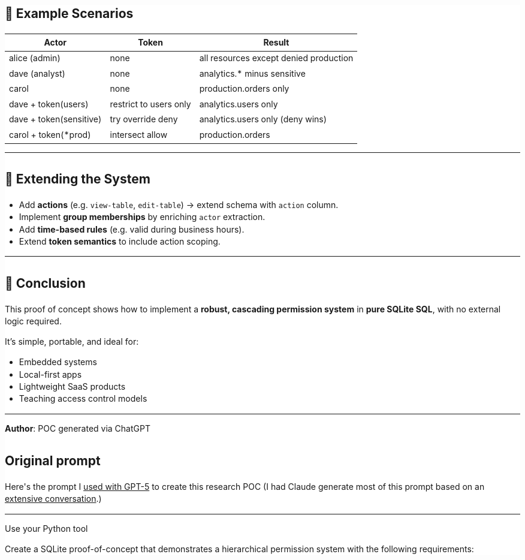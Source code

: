 
## 🧪 Example Scenarios

| Actor                | Token                      | Result                                    |
|-----------------------|-----------------------------|--------------------------------------------|
| alice (admin)         | none                        | all resources except denied production     |
| dave (analyst)        | none                        | analytics.* minus sensitive                |
| carol                 | none                        | production.orders only                     |
| dave + token(users)   | restrict to users only      | analytics.users only                       |
| dave + token(sensitive)| try override deny          | analytics.users only (deny wins)           |
| carol + token(*prod)  | intersect allow             | production.orders                          |

---

## 🧰 Extending the System

- Add **actions** (e.g. `view-table`, `edit-table`) → extend schema with `action` column.
- Implement **group memberships** by enriching `actor` extraction.
- Add **time-based rules** (e.g. valid during business hours).
- Extend **token semantics** to include action scoping.

---

## 🏁 Conclusion

This proof of concept shows how to implement a **robust, cascading permission system** in **pure SQLite SQL**, with no external logic required.

It’s simple, portable, and ideal for:
- Embedded systems
- Local-first apps
- Lightweight SaaS products
- Teaching access control models

---

**Author**: POC generated via ChatGPT  

## Original prompt

Here's the prompt I [used with GPT-5](https://chatgpt.com/share/68f6532f-9920-8006-928a-364e15b6e9ef) to create this research POC (I had Claude generate most of this prompt based on an [extensive conversation](https://claude.ai/share/8fd432bc-a718-4883-9978-80ab82a75c87).)

----

Use your Python tool

Create a SQLite proof-of-concept that demonstrates a hierarchical permission system with the following requirements:
